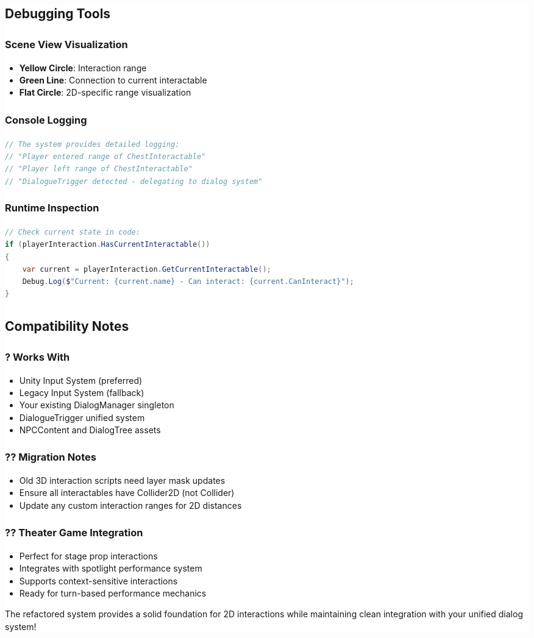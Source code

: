 ## Debugging Tools

### Scene View Visualization
- **Yellow Circle**: Interaction range
- **Green Line**: Connection to current interactable
- **Flat Circle**: 2D-specific range visualization

### Console Logging
```csharp
// The system provides detailed logging:
// "Player entered range of ChestInteractable"
// "Player left range of ChestInteractable" 
// "DialogueTrigger detected - delegating to dialog system"
```

### Runtime Inspection
```csharp
// Check current state in code:
if (playerInteraction.HasCurrentInteractable())
{
    var current = playerInteraction.GetCurrentInteractable();
    Debug.Log($"Current: {current.name} - Can interact: {current.CanInteract}");
}
```

## Compatibility Notes

### ? **Works With**
- Unity Input System (preferred)
- Legacy Input System (fallback)
- Your existing DialogManager singleton
- DialogueTrigger unified system
- NPCContent and DialogTree assets

### ?? **Migration Notes**
- Old 3D interaction scripts need layer mask updates
- Ensure all interactables have Collider2D (not Collider)
- Update any custom interaction ranges for 2D distances

### ?? **Theater Game Integration**
- Perfect for stage prop interactions
- Integrates with spotlight performance system
- Supports context-sensitive interactions
- Ready for turn-based performance mechanics

The refactored system provides a solid foundation for 2D interactions while maintaining clean integration with your unified dialog system!